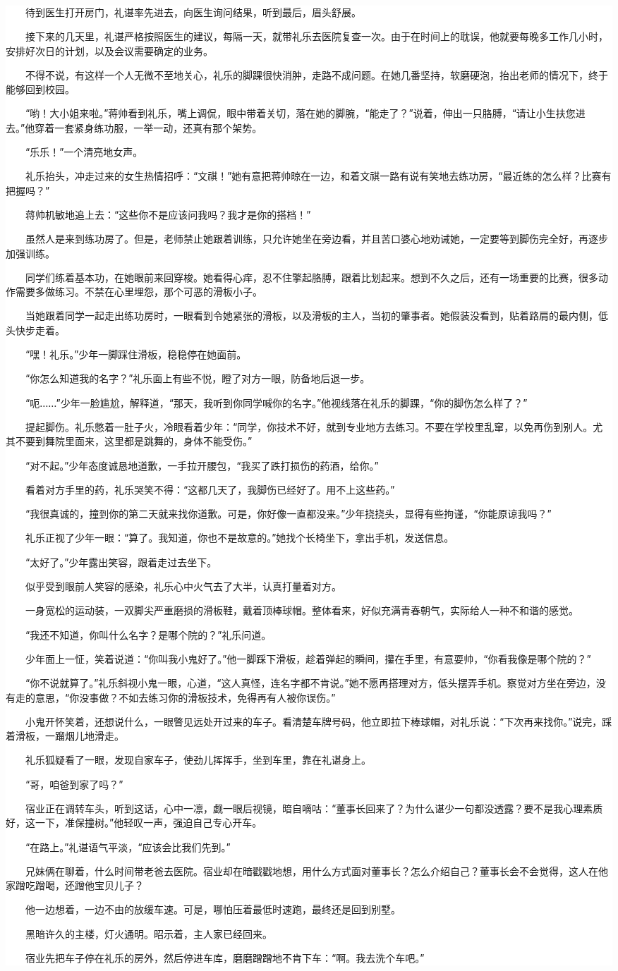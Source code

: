 　　待到医生打开房门，礼谌率先进去，向医生询问结果，听到最后，眉头舒展。

　　接下来的几天里，礼谌严格按照医生的建议，每隔一天，就带礼乐去医院复查一次。由于在时间上的耽误，他就要每晚多工作几小时，安排好次日的计划，以及会议需要确定的业务。

　　不得不说，有这样一个人无微不至地关心，礼乐的脚踝很快消肿，走路不成问题。在她几番坚持，软磨硬泡，抬出老师的情况下，终于能够回到校园。

　　“哟！大小姐来啦。”蒋帅看到礼乐，嘴上调侃，眼中带着关切，落在她的脚腕，“能走了？”说着，伸出一只胳膊，“请让小生扶您进去。”他穿着一套紧身练功服，一举一动，还真有那个架势。

　　“乐乐！”一个清亮地女声。

　　礼乐抬头，冲走过来的女生热情招呼：“文祺！”她有意把蒋帅晾在一边，和着文祺一路有说有笑地去练功房，“最近练的怎么样？比赛有把握吗？”

　　蒋帅机敏地追上去：“这些你不是应该问我吗？我才是你的搭档！”

　　虽然人是来到练功房了。但是，老师禁止她跟着训练，只允许她坐在旁边看，并且苦口婆心地劝诫她，一定要等到脚伤完全好，再逐步加强训练。

　　同学们练着基本功，在她眼前来回穿梭。她看得心痒，忍不住擎起胳膊，跟着比划起来。想到不久之后，还有一场重要的比赛，很多动作需要多做练习。不禁在心里埋怨，那个可恶的滑板小子。

　　当她跟着同学一起走出练功房时，一眼看到令她紧张的滑板，以及滑板的主人，当初的肇事者。她假装没看到，贴着路肩的最内侧，低头快步走着。

　　“嘿！礼乐。”少年一脚踩住滑板，稳稳停在她面前。

　　“你怎么知道我的名字？”礼乐面上有些不悦，瞪了对方一眼，防备地后退一步。

　　“呃……”少年一脸尴尬，解释道，“那天，我听到你同学喊你的名字。”他视线落在礼乐的脚踝，“你的脚伤怎么样了？”

　　提起脚伤。礼乐憋着一肚子火，冷眼看着少年：“同学，你技术不好，就到专业地方去练习。不要在学校里乱窜，以免再伤到别人。尤其不要到舞院里面来，这里都是跳舞的，身体不能受伤。”

　　“对不起。”少年态度诚恳地道歉，一手拉开腰包，“我买了跌打损伤的药酒，给你。”

　　看着对方手里的药，礼乐哭笑不得：“这都几天了，我脚伤已经好了。用不上这些药。”

　　“我很真诚的，撞到你的第二天就来找你道歉。可是，你好像一直都没来。”少年挠挠头，显得有些拘谨，“你能原谅我吗？”

　　礼乐正视了少年一眼：“算了。我知道，你也不是故意的。”她找个长椅坐下，拿出手机，发送信息。

　　“太好了。”少年露出笑容，跟着走过去坐下。

　　似乎受到眼前人笑容的感染，礼乐心中火气去了大半，认真打量着对方。

　　一身宽松的运动装，一双脚尖严重磨损的滑板鞋，戴着顶棒球帽。整体看来，好似充满青春朝气，实际给人一种不和谐的感觉。

　　“我还不知道，你叫什么名字？是哪个院的？”礼乐问道。

　　少年面上一怔，笑着说道：“你叫我小鬼好了。”他一脚踩下滑板，趁着弹起的瞬间，攥在手里，有意耍帅，“你看我像是哪个院的？”

　　“你不说就算了。”礼乐斜视小鬼一眼，心道，“这人真怪，连名字都不肯说。”她不愿再搭理对方，低头摆弄手机。察觉对方坐在旁边，没有走的意思，“你没事做？不如去练习你的滑板技术，免得再有人被你误伤。”

　　小鬼开怀笑着，还想说什么，一眼瞥见远处开过来的车子。看清楚车牌号码，他立即拉下棒球帽，对礼乐说：“下次再来找你。”说完，踩着滑板，一蹓烟儿地滑走。

　　礼乐狐疑看了一眼，发现自家车子，使劲儿挥挥手，坐到车里，靠在礼谌身上。

　　“哥，咱爸到家了吗？”

　　宿业正在调转车头，听到这话，心中一凛，觑一眼后视镜，暗自嘀咕：“董事长回来了？为什么谌少一句都没透露？要不是我心理素质好，这一下，准保撞树。”他轻叹一声，强迫自己专心开车。

　　“在路上。”礼谌语气平淡，“应该会比我们先到。”

　　兄妹俩在聊着，什么时间带老爸去医院。宿业却在暗戳戳地想，用什么方式面对董事长？怎么介绍自己？董事长会不会觉得，这人在他家蹭吃蹭喝，还蹭他宝贝儿子？

　　他一边想着，一边不由的放缓车速。可是，哪怕压着最低时速跑，最终还是回到别墅。

　　黑暗许久的主楼，灯火通明。昭示着，主人家已经回来。

　　宿业先把车子停在礼乐的房外，然后停进车库，磨磨蹭蹭地不肯下车：“啊。我去洗个车吧。”
